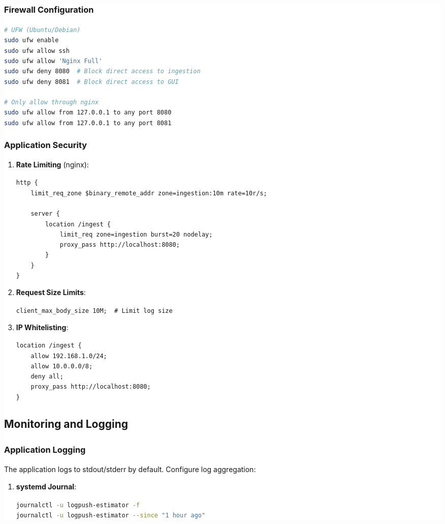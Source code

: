 ### Firewall Configuration

```bash
# UFW (Ubuntu/Debian)
sudo ufw enable
sudo ufw allow ssh
sudo ufw allow 'Nginx Full'
sudo ufw deny 8080  # Block direct access to ingestion
sudo ufw deny 8081  # Block direct access to GUI

# Only allow through nginx
sudo ufw allow from 127.0.0.1 to any port 8080
sudo ufw allow from 127.0.0.1 to any port 8081
```

### Application Security

1. **Rate Limiting** (nginx):
   ```nginx
   http {
       limit_req_zone $binary_remote_addr zone=ingestion:10m rate=10r/s;
       
       server {
           location /ingest {
               limit_req zone=ingestion burst=20 nodelay;
               proxy_pass http://localhost:8080;
           }
       }
   }
   ```

2. **Request Size Limits**:
   ```nginx
   client_max_body_size 10M;  # Limit log size
   ```

3. **IP Whitelisting**:
   ```nginx
   location /ingest {
       allow 192.168.1.0/24;
       allow 10.0.0.0/8;
       deny all;
       proxy_pass http://localhost:8080;
   }
   ```

## Monitoring and Logging

### Application Logging

The application logs to stdout/stderr by default. Configure log aggregation:

1. **systemd Journal**:
   ```bash
   journalctl -u logpush-estimator -f
   journalctl -u logpush-estimator --since "1 hour ago"
   ```
